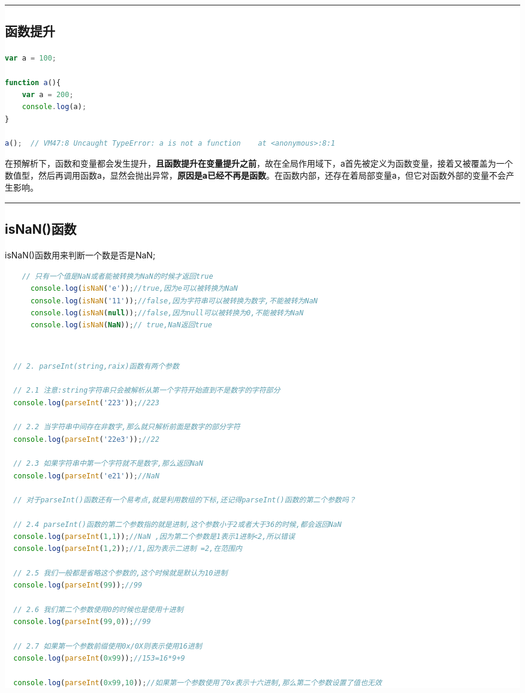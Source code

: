 

----

## 函数提升

```js
var a = 100;

function a(){
	var a = 200;
	console.log(a);
}

a();  // VM47:8 Uncaught TypeError: a is not a function    at <anonymous>:8:1
```

在预解析下，函数和变量都会发生提升，**且函数提升在变量提升之前**，故在全局作用域下，a首先被定义为函数变量，接着又被覆盖为一个数值型，然后再调用函数a，显然会抛出异常，**原因是a已经不再是函数**。在函数内部，还存在着局部变量a，但它对函数外部的变量不会产生影响。



----

## isNaN()函数

isNaN()函数用来判断一个数是否是NaN;
    

```js
  	// 只有一个值是NaN或者能被转换为NaN的时候才返回true 
      console.log(isNaN('e'));//true,因为e可以被转换为NaN 
      console.log(isNaN('11'));//false,因为字符串可以被转换为数字,不能被转为NaN 
      console.log(isNaN(null));//false,因为null可以被转换为0,不能被转为NaN 
      console.log(isNaN(NaN));// true,NaN返回true
```

​      

```js
  // 2. parseInt(string,raix)函数有两个参数

  // 2.1 注意:string字符串只会被解析从第一个字符开始直到不是数字的字符部分
  console.log(parseInt('223'));//223

  // 2.2 当字符串中间存在非数字,那么就只解析前面是数字的部分字符
  console.log(parseInt('22e3'));//22

  // 2.3 如果字符串中第一个字符就不是数字,那么返回NaN 
  console.log(parseInt('e21'));//NaN
  
  // 对于parseInt()函数还有一个易考点,就是利用数组的下标,还记得parseInt()函数的第二个参数吗？

  // 2.4 parseInt()函数的第二个参数指的就是进制,这个参数小于2或者大于36的时候,都会返回NaN 
  console.log(parseInt(1,1));//NaN ,因为第二个参数是1表示1进制<2,所以错误
  console.log(parseInt(1,2));//1,因为表示二进制 =2,在范围内

  // 2.5 我们一般都是省略这个参数的,这个时候就是默认为10进制
  console.log(parseInt(99));//99

  // 2.6 我们第二个参数使用0的时候也是使用十进制
  console.log(parseInt(99,0));//99

  // 2.7 如果第一个参数前缀使用0x/0X则表示使用16进制
  console.log(parseInt(0x99));//153=16*9+9

  console.log(parseInt(0x99,10));//如果第一个参数使用了0x表示十六进制,那么第二个参数设置了值也无效
```
